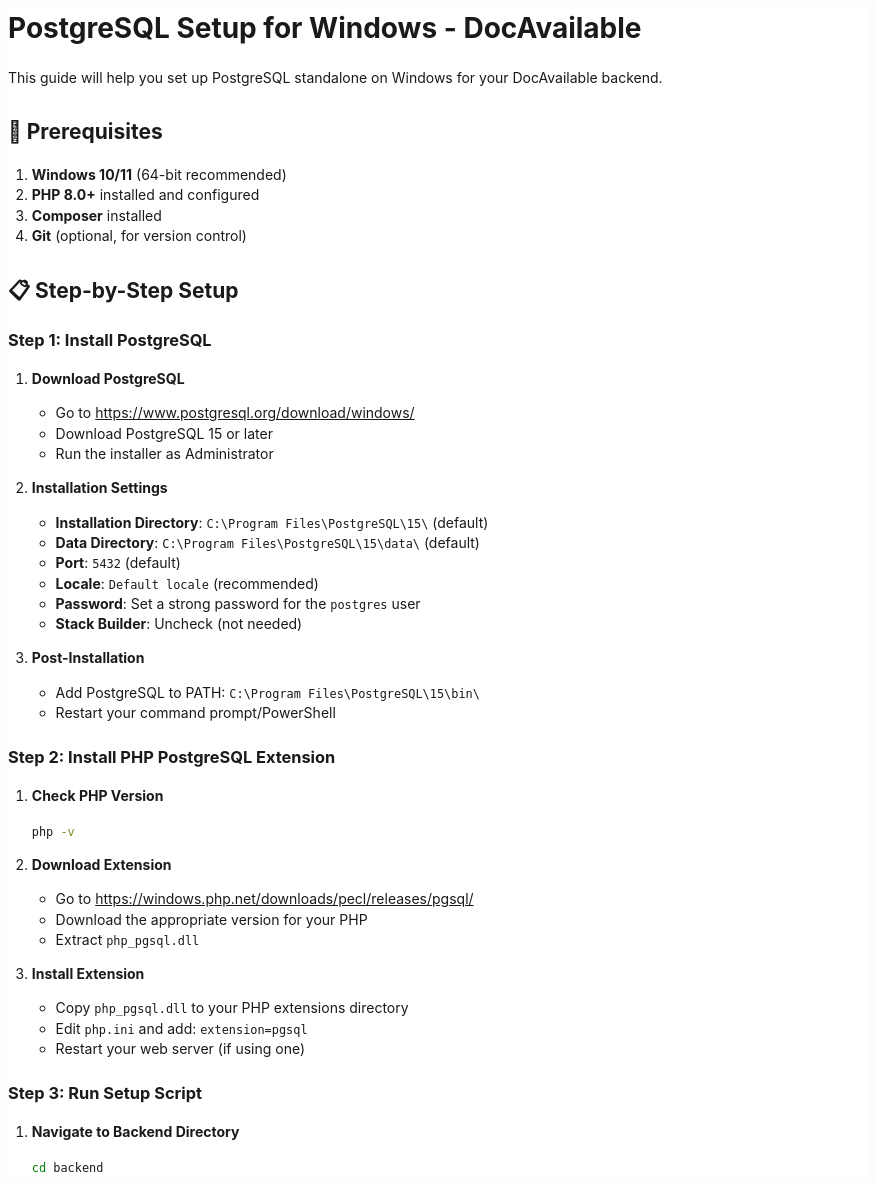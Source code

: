 # PostgreSQL Setup for Windows - DocAvailable

This guide will help you set up PostgreSQL standalone on Windows for your DocAvailable backend.

## 🚀 Prerequisites

1. **Windows 10/11** (64-bit recommended)
2. **PHP 8.0+** installed and configured
3. **Composer** installed
4. **Git** (optional, for version control)

## 📋 Step-by-Step Setup

### Step 1: Install PostgreSQL

1. **Download PostgreSQL**
   - Go to https://www.postgresql.org/download/windows/
   - Download PostgreSQL 15 or later
   - Run the installer as Administrator

2. **Installation Settings**
   - **Installation Directory**: `C:\Program Files\PostgreSQL\15\` (default)
   - **Data Directory**: `C:\Program Files\PostgreSQL\15\data\` (default)
   - **Port**: `5432` (default)
   - **Locale**: `Default locale` (recommended)
   - **Password**: Set a strong password for the `postgres` user
   - **Stack Builder**: Uncheck (not needed)

3. **Post-Installation**
   - Add PostgreSQL to PATH: `C:\Program Files\PostgreSQL\15\bin\`
   - Restart your command prompt/PowerShell

### Step 2: Install PHP PostgreSQL Extension

1. **Check PHP Version**
   ```cmd
   php -v
   ```

2. **Download Extension**
   - Go to https://windows.php.net/downloads/pecl/releases/pgsql/
   - Download the appropriate version for your PHP
   - Extract `php_pgsql.dll`

3. **Install Extension**
   - Copy `php_pgsql.dll` to your PHP extensions directory
   - Edit `php.ini` and add: `extension=pgsql`
   - Restart your web server (if using one)

### Step 3: Run Setup Script

1. **Navigate to Backend Directory**
   ```cmd
   cd backend
   ```
